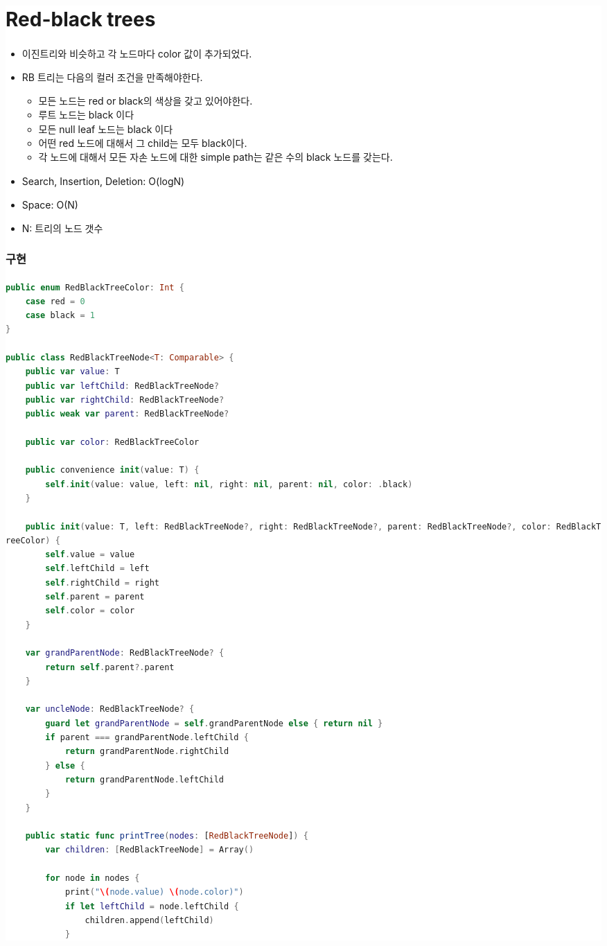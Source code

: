 # Red-black trees
- 이진트리와 비슷하고 각 노드마다 color 값이 추가되었다.
- RB 트리는 다음의 컬러 조건을 만족해야한다.
	- 모든 노드는 red or black의 색상을 갖고 있어야한다.
	- 루트 노드는 black 이다
	- 모든 null leaf 노드는 black 이다
	- 어떤 red 노드에 대해서 그 child는 모두 black이다.
	- 각 노드에 대해서 모든 자손 노드에 대한 simple path는 같은 수의 black 노드를 갖는다.

- Search, Insertion, Deletion: O(logN)	
- Space: O(N)
- N: 트리의 노드 갯수

### 구현

```swift
public enum RedBlackTreeColor: Int {
    case red = 0
    case black = 1
}

public class RedBlackTreeNode<T: Comparable> {
    public var value: T
    public var leftChild: RedBlackTreeNode?
    public var rightChild: RedBlackTreeNode?
    public weak var parent: RedBlackTreeNode?
    
    public var color: RedBlackTreeColor
    
    public convenience init(value: T) {
        self.init(value: value, left: nil, right: nil, parent: nil, color: .black)
    }
    
    public init(value: T, left: RedBlackTreeNode?, right: RedBlackTreeNode?, parent: RedBlackTreeNode?, color: RedBlackTreeColor) {
        self.value = value
        self.leftChild = left
        self.rightChild = right
        self.parent = parent
        self.color = color
    }
    
    var grandParentNode: RedBlackTreeNode? {
        return self.parent?.parent
    }
    
    var uncleNode: RedBlackTreeNode? {
        guard let grandParentNode = self.grandParentNode else { return nil }
        if parent === grandParentNode.leftChild {
            return grandParentNode.rightChild
        } else {
            return grandParentNode.leftChild
        }
    }
    
    public static func printTree(nodes: [RedBlackTreeNode]) {
        var children: [RedBlackTreeNode] = Array()
        
        for node in nodes {
            print("\(node.value) \(node.color)")
            if let leftChild = node.leftChild {
                children.append(leftChild)
            }
```